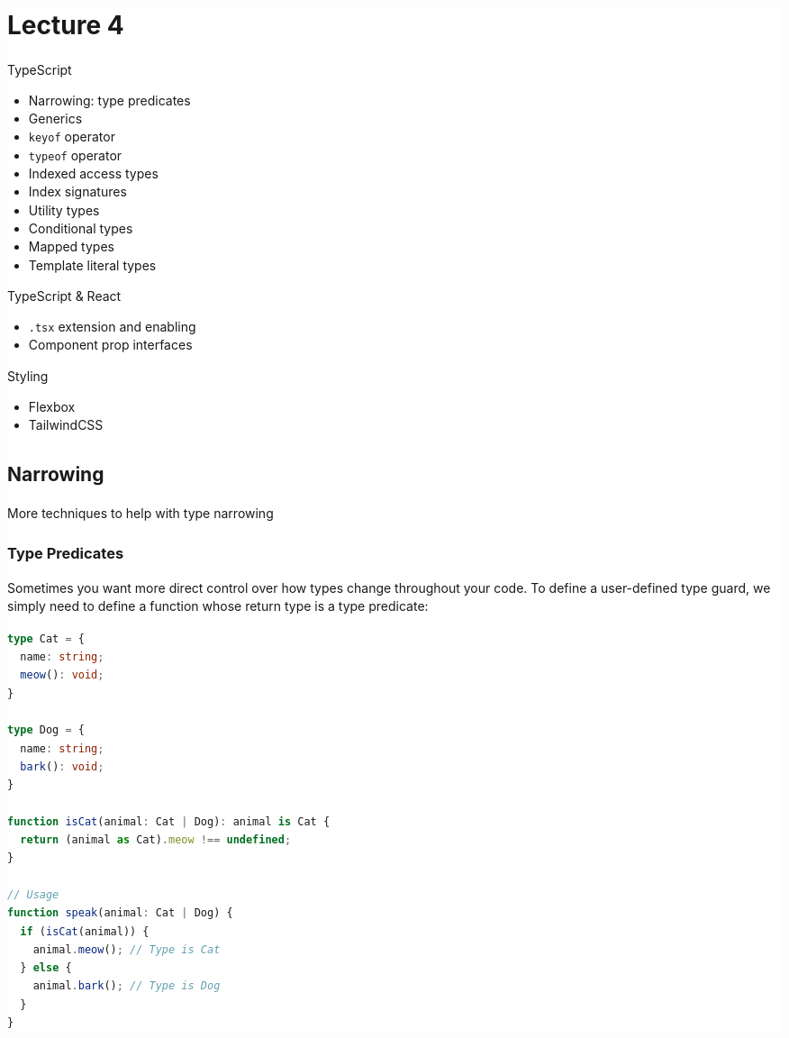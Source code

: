 # Lecture 4

TypeScript
- Narrowing: type predicates
- Generics
- `keyof` operator
- `typeof` operator
- Indexed access types
- Index signatures
- Utility types
- Conditional types
- Mapped types
- Template literal types

TypeScript & React
- `.tsx` extension and enabling
- Component prop interfaces

Styling
- Flexbox
- TailwindCSS

## Narrowing

More techniques to help with type narrowing
### Type Predicates

Sometimes you want more direct control over how types change throughout your code. To define a user-defined type guard, we simply need to define a function whose return type is a type predicate:

```ts
type Cat = {
  name: string;
  meow(): void;
}

type Dog = {
  name: string;
  bark(): void;
}

function isCat(animal: Cat | Dog): animal is Cat {
  return (animal as Cat).meow !== undefined;
}

// Usage
function speak(animal: Cat | Dog) {
  if (isCat(animal)) {
    animal.meow(); // Type is Cat
  } else {
    animal.bark(); // Type is Dog
  }
}
```
